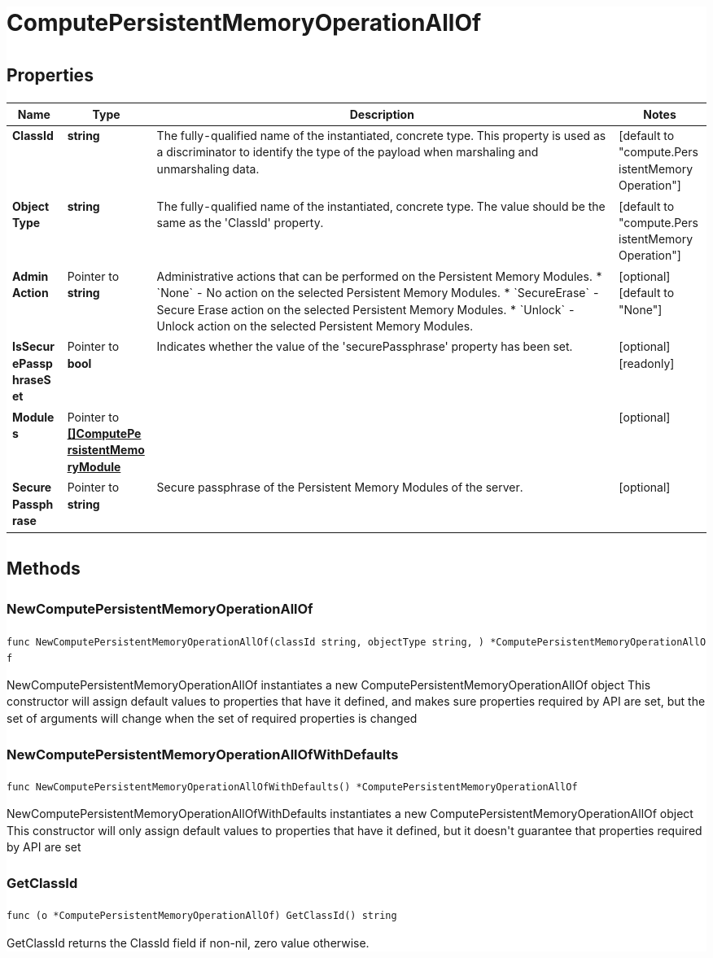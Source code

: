 # ComputePersistentMemoryOperationAllOf

## Properties

Name | Type | Description | Notes
------------ | ------------- | ------------- | -------------
**ClassId** | **string** | The fully-qualified name of the instantiated, concrete type. This property is used as a discriminator to identify the type of the payload when marshaling and unmarshaling data. | [default to "compute.PersistentMemoryOperation"]
**ObjectType** | **string** | The fully-qualified name of the instantiated, concrete type. The value should be the same as the &#39;ClassId&#39; property. | [default to "compute.PersistentMemoryOperation"]
**AdminAction** | Pointer to **string** | Administrative actions that can be performed on the Persistent Memory Modules. * &#x60;None&#x60; - No action on the selected Persistent Memory Modules. * &#x60;SecureErase&#x60; - Secure Erase action on the selected Persistent Memory Modules. * &#x60;Unlock&#x60; - Unlock action on the selected Persistent Memory Modules. | [optional] [default to "None"]
**IsSecurePassphraseSet** | Pointer to **bool** | Indicates whether the value of the &#39;securePassphrase&#39; property has been set. | [optional] [readonly] 
**Modules** | Pointer to [**[]ComputePersistentMemoryModule**](compute.PersistentMemoryModule.md) |  | [optional] 
**SecurePassphrase** | Pointer to **string** | Secure passphrase of the Persistent Memory Modules of the server. | [optional] 

## Methods

### NewComputePersistentMemoryOperationAllOf

`func NewComputePersistentMemoryOperationAllOf(classId string, objectType string, ) *ComputePersistentMemoryOperationAllOf`

NewComputePersistentMemoryOperationAllOf instantiates a new ComputePersistentMemoryOperationAllOf object
This constructor will assign default values to properties that have it defined,
and makes sure properties required by API are set, but the set of arguments
will change when the set of required properties is changed

### NewComputePersistentMemoryOperationAllOfWithDefaults

`func NewComputePersistentMemoryOperationAllOfWithDefaults() *ComputePersistentMemoryOperationAllOf`

NewComputePersistentMemoryOperationAllOfWithDefaults instantiates a new ComputePersistentMemoryOperationAllOf object
This constructor will only assign default values to properties that have it defined,
but it doesn't guarantee that properties required by API are set

### GetClassId

`func (o *ComputePersistentMemoryOperationAllOf) GetClassId() string`

GetClassId returns the ClassId field if non-nil, zero value otherwise.

